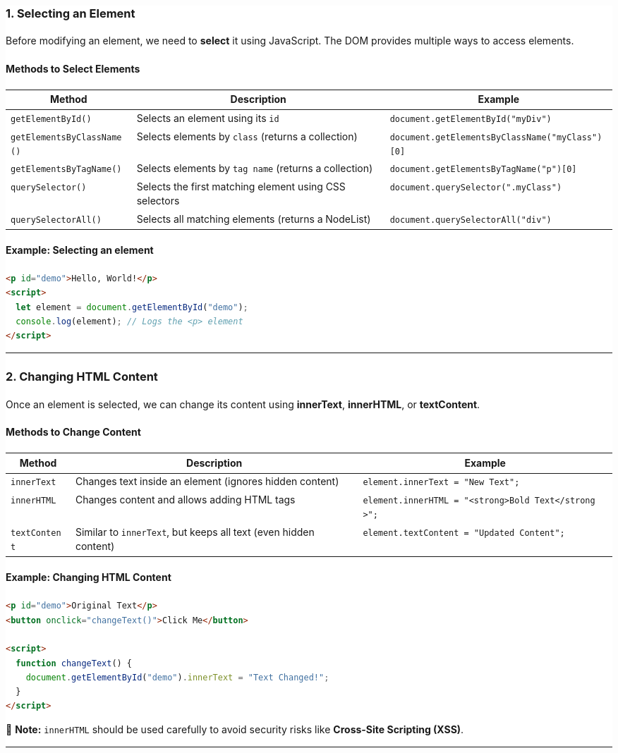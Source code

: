 
### **1. Selecting an Element**
Before modifying an element, we need to **select** it using JavaScript. The DOM provides multiple ways to access elements.

#### **Methods to Select Elements**
| Method | Description | Example |
|---------|------------|---------|
| `getElementById()` | Selects an element using its `id` | `document.getElementById("myDiv")` |
| `getElementsByClassName()` | Selects elements by `class` (returns a collection) | `document.getElementsByClassName("myClass")[0]` |
| `getElementsByTagName()` | Selects elements by `tag name` (returns a collection) | `document.getElementsByTagName("p")[0]` |
| `querySelector()` | Selects the first matching element using CSS selectors | `document.querySelector(".myClass")` |
| `querySelectorAll()` | Selects all matching elements (returns a NodeList) | `document.querySelectorAll("div")` |

#### **Example: Selecting an element**
```html
<p id="demo">Hello, World!</p>
<script>
  let element = document.getElementById("demo");
  console.log(element); // Logs the <p> element
</script>
```
---

### **2. Changing HTML Content**
Once an element is selected, we can change its content using **innerText**, **innerHTML**, or **textContent**.

#### **Methods to Change Content**
| Method | Description | Example |
|---------|------------|---------|
| `innerText` | Changes text inside an element (ignores hidden content) | `element.innerText = "New Text";` |
| `innerHTML` | Changes content and allows adding HTML tags | `element.innerHTML = "<strong>Bold Text</strong>";` |
| `textContent` | Similar to `innerText`, but keeps all text (even hidden content) | `element.textContent = "Updated Content";` |

#### **Example: Changing HTML Content**
```html
<p id="demo">Original Text</p>
<button onclick="changeText()">Click Me</button>

<script>
  function changeText() {
    document.getElementById("demo").innerText = "Text Changed!";
  }
</script>
```
📌 **Note:** `innerHTML` should be used carefully to avoid security risks like **Cross-Site Scripting (XSS)**.

---